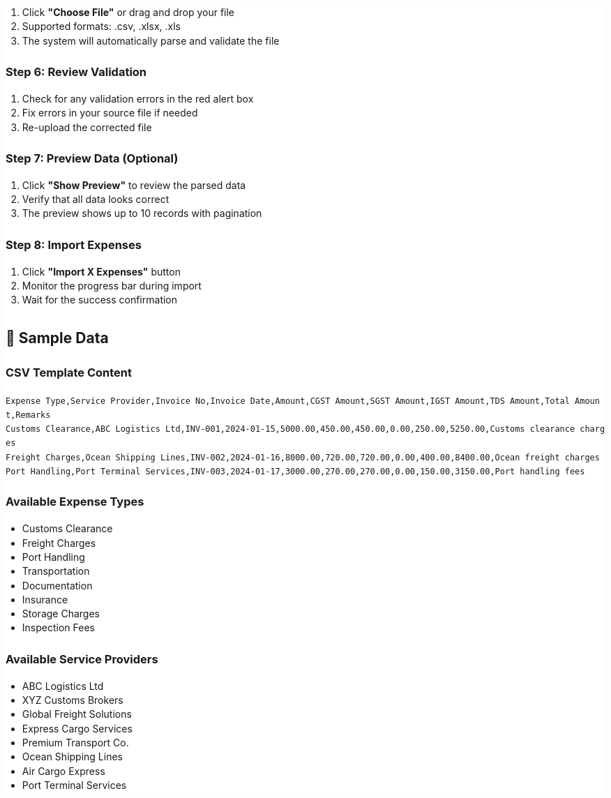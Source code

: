 1. Click **"Choose File"** or drag and drop your file
2. Supported formats: .csv, .xlsx, .xls
3. The system will automatically parse and validate the file

### Step 6: Review Validation

1. Check for any validation errors in the red alert box
2. Fix errors in your source file if needed
3. Re-upload the corrected file

### Step 7: Preview Data (Optional)

1. Click **"Show Preview"** to review the parsed data
2. Verify that all data looks correct
3. The preview shows up to 10 records with pagination

### Step 8: Import Expenses

1. Click **"Import X Expenses"** button
2. Monitor the progress bar during import
3. Wait for the success confirmation

## 📁 Sample Data

### CSV Template Content

```csv
Expense Type,Service Provider,Invoice No,Invoice Date,Amount,CGST Amount,SGST Amount,IGST Amount,TDS Amount,Total Amount,Remarks
Customs Clearance,ABC Logistics Ltd,INV-001,2024-01-15,5000.00,450.00,450.00,0.00,250.00,5250.00,Customs clearance charges
Freight Charges,Ocean Shipping Lines,INV-002,2024-01-16,8000.00,720.00,720.00,0.00,400.00,8400.00,Ocean freight charges
Port Handling,Port Terminal Services,INV-003,2024-01-17,3000.00,270.00,270.00,0.00,150.00,3150.00,Port handling fees
```

### Available Expense Types

- Customs Clearance
- Freight Charges
- Port Handling
- Transportation
- Documentation
- Insurance
- Storage Charges
- Inspection Fees

### Available Service Providers

- ABC Logistics Ltd
- XYZ Customs Brokers
- Global Freight Solutions
- Express Cargo Services
- Premium Transport Co.
- Ocean Shipping Lines
- Air Cargo Express
- Port Terminal Services
